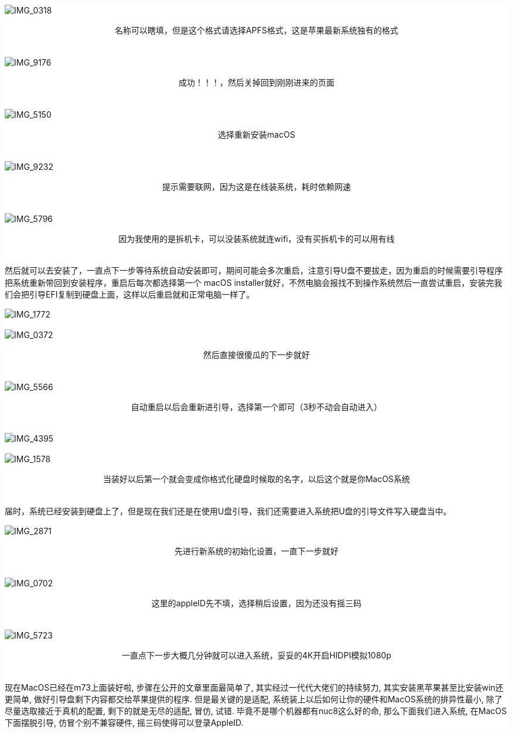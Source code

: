 ![IMG_0318](https://mypicgogo.oss-cn-hangzhou.aliyuncs.com/tuchuang/20201002221711.JPG)

<center>名称可以瞎填，但是这个格式请选择APFS格式，这是苹果最新系统独有的格式</center><br/>

![IMG_9176](https://mypicgogo.oss-cn-hangzhou.aliyuncs.com/tuchuang/20201002221754.JPG)

<center>成功！！！，然后关掉回到刚刚进来的页面</center><br/>

![IMG_5150](https://mypicgogo.oss-cn-hangzhou.aliyuncs.com/tuchuang/20201002221829.JPG)

<center>选择重新安装macOS</center><br/>

![IMG_9232](https://mypicgogo.oss-cn-hangzhou.aliyuncs.com/tuchuang/20201002221850.JPG)

<center>提示需要联网，因为这是在线装系统，耗时依赖网速</center><br/>

![IMG_5796](https://mypicgogo.oss-cn-hangzhou.aliyuncs.com/tuchuang/20201002222008.JPG)

<center>因为我使用的是拆机卡，可以没装系统就连wifi，没有买拆机卡的可以用有线</center><br/>

然后就可以去安装了，一直点下一步等待系统自动安装即可，期间可能会多次重启，注意引导U盘不要拔走，因为重启的时候需要引导程序把系统重新带回到安装程序，重启后每次都选择第一个 macOS installer就好，不然电脑会报找不到操作系统然后一直尝试重启，安装完我们会把引导EFI复制到硬盘上面，这样以后重启就和正常电脑一样了。

![IMG_1772](https://mypicgogo.oss-cn-hangzhou.aliyuncs.com/tuchuang/20201002222112.JPG)

![IMG_0372](https://mypicgogo.oss-cn-hangzhou.aliyuncs.com/tuchuang/20201002222132.JPG)

<center>然后直接很傻瓜的下一步就好</center><br/>

![IMG_5566](https://mypicgogo.oss-cn-hangzhou.aliyuncs.com/tuchuang/20201002222322.JPG)

<center>自动重启以后会重新进引导，选择第一个即可（3秒不动会自动进入）</center><br/>

![IMG_4395](https://mypicgogo.oss-cn-hangzhou.aliyuncs.com/tuchuang/20201002222412.JPG)

![IMG_1578](https://mypicgogo.oss-cn-hangzhou.aliyuncs.com/tuchuang/20201002222427.JPG)

<center>当装好以后第一个就会变成你格式化硬盘时候取的名字，以后这个就是你MacOS系统</center><br/>

届时，系统已经安装到硬盘上了，但是现在我们还是在使用U盘引导，我们还需要进入系统把U盘的引导文件写入硬盘当中。

![IMG_2871](https://mypicgogo.oss-cn-hangzhou.aliyuncs.com/tuchuang/20201002222723.JPG)

<center>先进行新系统的初始化设置，一直下一步就好</center><br/>

![IMG_0702](https://mypicgogo.oss-cn-hangzhou.aliyuncs.com/tuchuang/20201002222757.JPG)

<center>这里的appleID先不填，选择稍后设置，因为还没有摇三码</center><br/>

![IMG_5723](https://mypicgogo.oss-cn-hangzhou.aliyuncs.com/tuchuang/20201002222841.JPG)

<center>一直点下一步大概几分钟就可以进入系统，妥妥的4K开启HIDPI模拟1080p</center><br/>


现在MacOS已经在m73上面装好啦, 步骤在公开的文章里面最简单了, 其实经过一代代大佬们的持续努力, 其实安装黑苹果甚至比安装win还更简单, 做好引导盘剩下内容都交给苹果提供的程序. 但是最关键的是适配, 系统装上以后如何让你的硬件和MacOS系统的排异性最小, 除了尽量选取接近于真机的配置, 剩下的就是无尽的适配, 冒仿, 试错. 毕竟不是哪个机器都有nuc8这么好的命, 那么下面我们进入系统, 在MacOS下面摆脱引导, 仿冒个别不兼容硬件, 摇三码使得可以登录AppleID.
